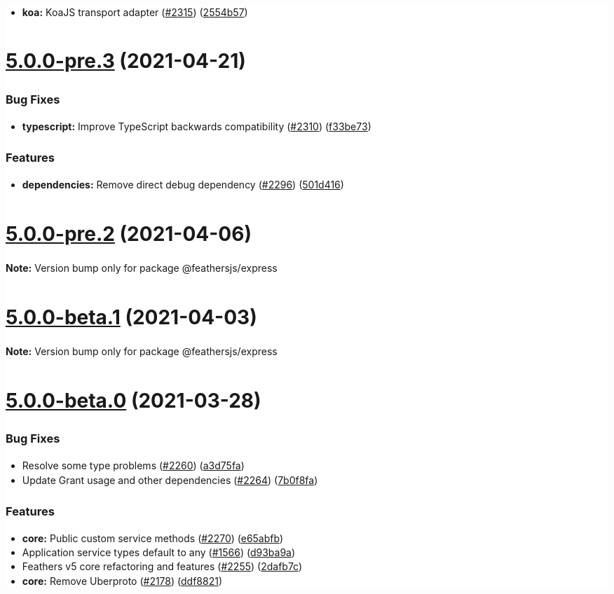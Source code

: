 - **koa:** KoaJS transport adapter ([#2315](https://github.com/feathersjs/feathers/issues/2315)) ([2554b57](https://github.com/feathersjs/feathers/commit/2554b57cf05731df58feeba9c12faab18e442107))

# [5.0.0-pre.3](https://github.com/feathersjs/feathers/compare/v5.0.0-pre.2...v5.0.0-pre.3) (2021-04-21)

### Bug Fixes

- **typescript:** Improve TypeScript backwards compatibility ([#2310](https://github.com/feathersjs/feathers/issues/2310)) ([f33be73](https://github.com/feathersjs/feathers/commit/f33be73fc46a533efb15df9aab0658e3240d3897))

### Features

- **dependencies:** Remove direct debug dependency ([#2296](https://github.com/feathersjs/feathers/issues/2296)) ([501d416](https://github.com/feathersjs/feathers/commit/501d4164d30c6a126906dc640cdfdc82207ba34a))

# [5.0.0-pre.2](https://github.com/feathersjs/feathers/compare/v5.0.0-beta.1...v5.0.0-pre.2) (2021-04-06)

**Note:** Version bump only for package @feathersjs/express

# [5.0.0-beta.1](https://github.com/feathersjs/feathers/compare/v5.0.0-beta.0...v5.0.0-beta.1) (2021-04-03)

**Note:** Version bump only for package @feathersjs/express

# [5.0.0-beta.0](https://github.com/feathersjs/feathers/compare/v5.0.0-pre.1...v5.0.0-beta.0) (2021-03-28)

### Bug Fixes

- Resolve some type problems ([#2260](https://github.com/feathersjs/feathers/issues/2260)) ([a3d75fa](https://github.com/feathersjs/feathers/commit/a3d75fa29490e8a19412a12bc993ee7bb573068f))
- Update Grant usage and other dependencies ([#2264](https://github.com/feathersjs/feathers/issues/2264)) ([7b0f8fa](https://github.com/feathersjs/feathers/commit/7b0f8fad252419ed0ad0bf259cdf3104d322ab60))

### Features

- **core:** Public custom service methods ([#2270](https://github.com/feathersjs/feathers/issues/2270)) ([e65abfb](https://github.com/feathersjs/feathers/commit/e65abfb5388df6c19a11c565cf1076a29f32668d))
- Application service types default to any ([#1566](https://github.com/feathersjs/feathers/issues/1566)) ([d93ba9a](https://github.com/feathersjs/feathers/commit/d93ba9a17edd20d3397bb00f4f6e82e804e42ed6))
- Feathers v5 core refactoring and features ([#2255](https://github.com/feathersjs/feathers/issues/2255)) ([2dafb7c](https://github.com/feathersjs/feathers/commit/2dafb7ce14ba57406aeec13d10ca45b1e709bee9))
- **core:** Remove Uberproto ([#2178](https://github.com/feathersjs/feathers/issues/2178)) ([ddf8821](https://github.com/feathersjs/feathers/commit/ddf8821f53317e6a378657f7d66acb03a037ee47))
